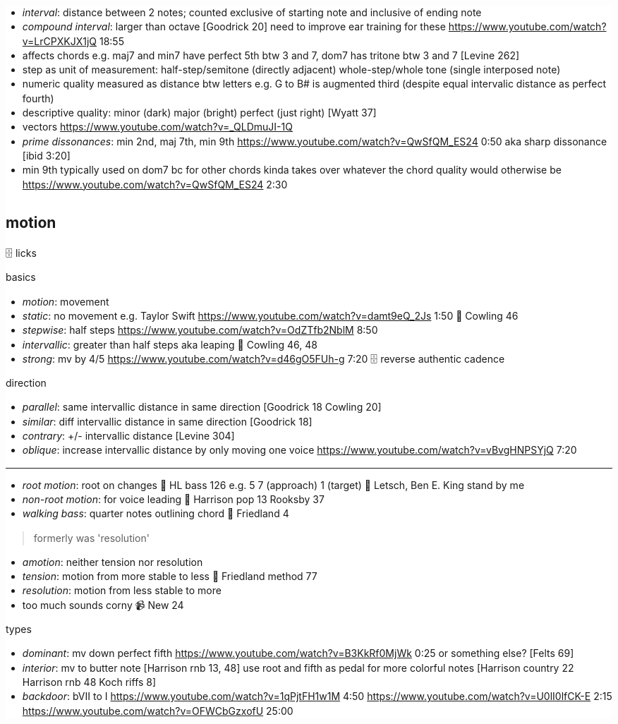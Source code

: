 * _interval_: distance between 2 notes; counted exclusive of starting note and inclusive of ending note
* _compound interval_: larger than octave [Goodrick 20] need to improve ear training for these https://www.youtube.com/watch?v=LrCPXKJX1jQ 18:55
* affects chords e.g. maj7 and min7 have perfect 5th btw 3 and 7, dom7 has tritone btw 3 and 7 [Levine 262]
* step as unit of measurement: half-step/semitone (directly adjacent) whole-step/whole tone (single interposed note)
* numeric quality measured as distance btw letters e.g. G to B# is augmented third (despite equal intervalic distance as perfect fourth)
* descriptive quality: minor (dark) major (bright) perfect (just right) [Wyatt 37]
* vectors https://www.youtube.com/watch?v=_QLDmuJI-1Q
* _prime dissonances_: min 2nd, maj 7th, min 9th https://www.youtube.com/watch?v=QwSfQM_ES24 0:50 aka sharp dissonance [ibid 3:20]
* min 9th typically used on dom7 bc for other chords kinda takes over whatever the chord quality would otherwise be https://www.youtube.com/watch?v=QwSfQM_ES24 2:30

## motion

🗄 licks

basics
* _motion_: movement
* _static_: no movement e.g. Taylor Swift https://www.youtube.com/watch?v=damt9eQ_2Js 1:50 📙 Cowling 46
* _stepwise_: half steps https://www.youtube.com/watch?v=OdZTfb2NblM 8:50
* _intervallic_: greater than half steps aka leaping 📙 Cowling 46, 48
* _strong_: mv by 4/5 https://www.youtube.com/watch?v=d46gO5FUh-g 7:20 🗄 reverse authentic cadence

direction
* _parallel_: same intervallic distance in same direction [Goodrick 18 Cowling 20]
* _similar_: diff intervallic distance in same direction [Goodrick 18]
* _contrary_: +/- intervallic distance [Levine 304]
* _oblique_: increase intervallic distance by only moving one voice https://www.youtube.com/watch?v=vBvgHNPSYjQ 7:20

---

* _root motion_: root on changes 📙 HL bass 126
e.g. 5 7 (approach) 1 (target) 📙 Letsch, Ben E. King stand by me
* _non-root motion_: for voice leading 📙 Harrison pop 13 Rooksby 37
* _walking bass_: quarter notes outlining chord 📙 Friedland 4

> formerly was 'resolution'

* _amotion_: neither tension nor resolution
* _tension_: motion from more stable to less 📙 Friedland method 77
* _resolution_: motion from less stable to more
* too much sounds corny 📹 New 24

types
* _dominant_: mv down perfect fifth https://www.youtube.com/watch?v=B3KkRf0MjWk 0:25 or something else? [Felts 69]
* _interior_: mv to butter note [Harrison rnb 13, 48] use root and fifth as pedal for more colorful notes [Harrison country 22 Harrison rnb 48 Koch riffs 8]
* _backdoor_: bVII to I https://www.youtube.com/watch?v=1qPjtFH1w1M 4:50 https://www.youtube.com/watch?v=U0lI0lfCK-E 2:15 https://www.youtube.com/watch?v=OFWCbGzxofU 25:00
